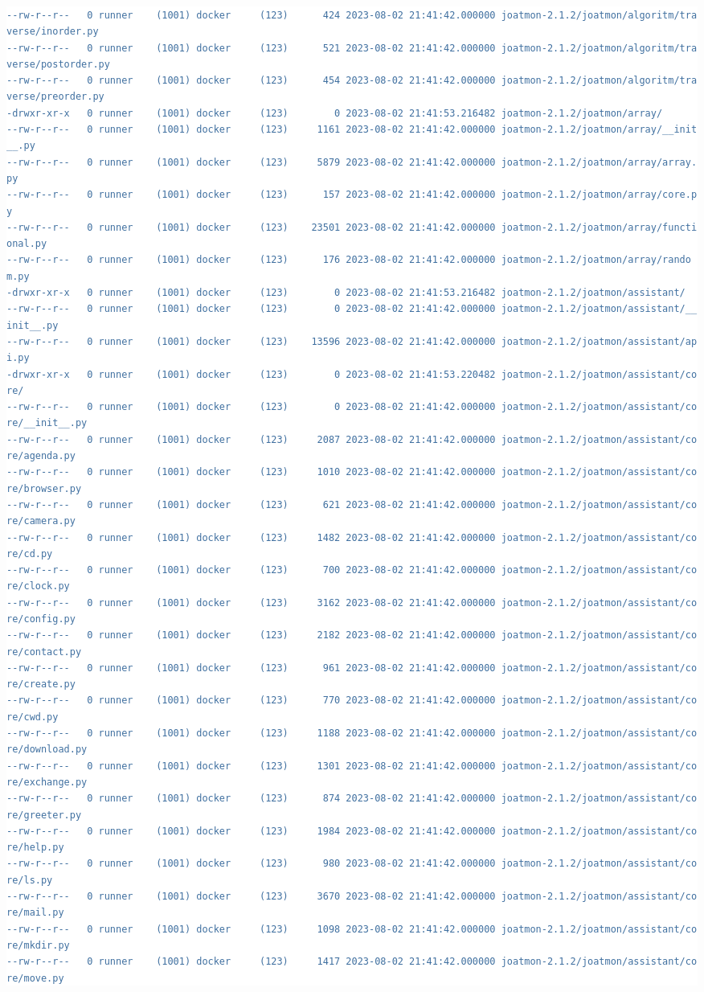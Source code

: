 ```diff
--rw-r--r--   0 runner    (1001) docker     (123)      424 2023-08-02 21:41:42.000000 joatmon-2.1.2/joatmon/algoritm/traverse/inorder.py
--rw-r--r--   0 runner    (1001) docker     (123)      521 2023-08-02 21:41:42.000000 joatmon-2.1.2/joatmon/algoritm/traverse/postorder.py
--rw-r--r--   0 runner    (1001) docker     (123)      454 2023-08-02 21:41:42.000000 joatmon-2.1.2/joatmon/algoritm/traverse/preorder.py
-drwxr-xr-x   0 runner    (1001) docker     (123)        0 2023-08-02 21:41:53.216482 joatmon-2.1.2/joatmon/array/
--rw-r--r--   0 runner    (1001) docker     (123)     1161 2023-08-02 21:41:42.000000 joatmon-2.1.2/joatmon/array/__init__.py
--rw-r--r--   0 runner    (1001) docker     (123)     5879 2023-08-02 21:41:42.000000 joatmon-2.1.2/joatmon/array/array.py
--rw-r--r--   0 runner    (1001) docker     (123)      157 2023-08-02 21:41:42.000000 joatmon-2.1.2/joatmon/array/core.py
--rw-r--r--   0 runner    (1001) docker     (123)    23501 2023-08-02 21:41:42.000000 joatmon-2.1.2/joatmon/array/functional.py
--rw-r--r--   0 runner    (1001) docker     (123)      176 2023-08-02 21:41:42.000000 joatmon-2.1.2/joatmon/array/random.py
-drwxr-xr-x   0 runner    (1001) docker     (123)        0 2023-08-02 21:41:53.216482 joatmon-2.1.2/joatmon/assistant/
--rw-r--r--   0 runner    (1001) docker     (123)        0 2023-08-02 21:41:42.000000 joatmon-2.1.2/joatmon/assistant/__init__.py
--rw-r--r--   0 runner    (1001) docker     (123)    13596 2023-08-02 21:41:42.000000 joatmon-2.1.2/joatmon/assistant/api.py
-drwxr-xr-x   0 runner    (1001) docker     (123)        0 2023-08-02 21:41:53.220482 joatmon-2.1.2/joatmon/assistant/core/
--rw-r--r--   0 runner    (1001) docker     (123)        0 2023-08-02 21:41:42.000000 joatmon-2.1.2/joatmon/assistant/core/__init__.py
--rw-r--r--   0 runner    (1001) docker     (123)     2087 2023-08-02 21:41:42.000000 joatmon-2.1.2/joatmon/assistant/core/agenda.py
--rw-r--r--   0 runner    (1001) docker     (123)     1010 2023-08-02 21:41:42.000000 joatmon-2.1.2/joatmon/assistant/core/browser.py
--rw-r--r--   0 runner    (1001) docker     (123)      621 2023-08-02 21:41:42.000000 joatmon-2.1.2/joatmon/assistant/core/camera.py
--rw-r--r--   0 runner    (1001) docker     (123)     1482 2023-08-02 21:41:42.000000 joatmon-2.1.2/joatmon/assistant/core/cd.py
--rw-r--r--   0 runner    (1001) docker     (123)      700 2023-08-02 21:41:42.000000 joatmon-2.1.2/joatmon/assistant/core/clock.py
--rw-r--r--   0 runner    (1001) docker     (123)     3162 2023-08-02 21:41:42.000000 joatmon-2.1.2/joatmon/assistant/core/config.py
--rw-r--r--   0 runner    (1001) docker     (123)     2182 2023-08-02 21:41:42.000000 joatmon-2.1.2/joatmon/assistant/core/contact.py
--rw-r--r--   0 runner    (1001) docker     (123)      961 2023-08-02 21:41:42.000000 joatmon-2.1.2/joatmon/assistant/core/create.py
--rw-r--r--   0 runner    (1001) docker     (123)      770 2023-08-02 21:41:42.000000 joatmon-2.1.2/joatmon/assistant/core/cwd.py
--rw-r--r--   0 runner    (1001) docker     (123)     1188 2023-08-02 21:41:42.000000 joatmon-2.1.2/joatmon/assistant/core/download.py
--rw-r--r--   0 runner    (1001) docker     (123)     1301 2023-08-02 21:41:42.000000 joatmon-2.1.2/joatmon/assistant/core/exchange.py
--rw-r--r--   0 runner    (1001) docker     (123)      874 2023-08-02 21:41:42.000000 joatmon-2.1.2/joatmon/assistant/core/greeter.py
--rw-r--r--   0 runner    (1001) docker     (123)     1984 2023-08-02 21:41:42.000000 joatmon-2.1.2/joatmon/assistant/core/help.py
--rw-r--r--   0 runner    (1001) docker     (123)      980 2023-08-02 21:41:42.000000 joatmon-2.1.2/joatmon/assistant/core/ls.py
--rw-r--r--   0 runner    (1001) docker     (123)     3670 2023-08-02 21:41:42.000000 joatmon-2.1.2/joatmon/assistant/core/mail.py
--rw-r--r--   0 runner    (1001) docker     (123)     1098 2023-08-02 21:41:42.000000 joatmon-2.1.2/joatmon/assistant/core/mkdir.py
--rw-r--r--   0 runner    (1001) docker     (123)     1417 2023-08-02 21:41:42.000000 joatmon-2.1.2/joatmon/assistant/core/move.py
```